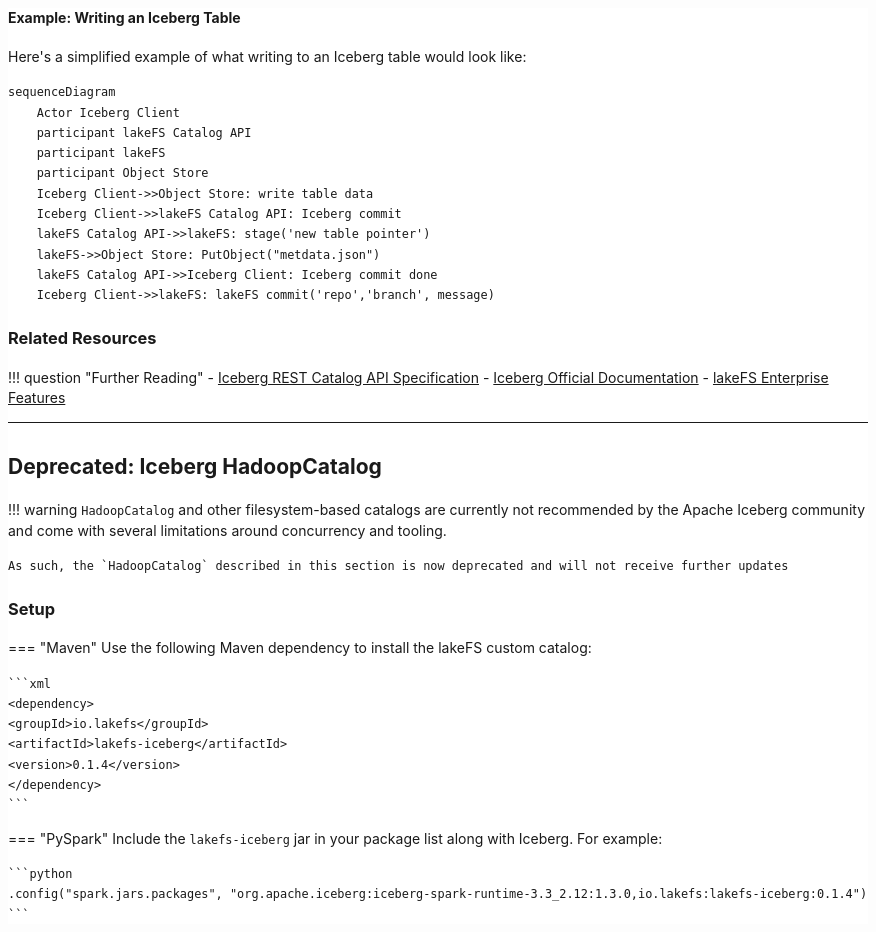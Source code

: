 #### Example: Writing an Iceberg Table

Here's a simplified example of what writing to an Iceberg table would look like:

```mermaid
sequenceDiagram
    Actor Iceberg Client
    participant lakeFS Catalog API
    participant lakeFS
    participant Object Store
    Iceberg Client->>Object Store: write table data
    Iceberg Client->>lakeFS Catalog API: Iceberg commit
    lakeFS Catalog API->>lakeFS: stage('new table pointer')
    lakeFS->>Object Store: PutObject("metdata.json")
    lakeFS Catalog API->>Iceberg Client: Iceberg commit done
    Iceberg Client->>lakeFS: lakeFS commit('repo','branch', message)
```

### Related Resources

!!! question "Further Reading"
    - [Iceberg REST Catalog API Specification](https://editor-next.swagger.io/?url=https://raw.githubusercontent.com/apache/iceberg/main/open-api/rest-catalog-open-api.yaml)
    - [Iceberg Official Documentation](https://iceberg.apache.org/docs/latest/)
    - [lakeFS Enterprise Features](../enterprise/index.md)

---

## Deprecated: Iceberg HadoopCatalog  

!!! warning
    `HadoopCatalog` and other filesystem-based catalogs are currently not recommended by the Apache Iceberg community and come with several limitations around concurrency and tooling.

    As such, the `HadoopCatalog` described in this section is now deprecated and will not receive further updates

<h3>Setup</h3>

=== "Maven"
    Use the following Maven dependency to install the lakeFS custom catalog:

    ```xml
    <dependency>
    <groupId>io.lakefs</groupId>
    <artifactId>lakefs-iceberg</artifactId>
    <version>0.1.4</version>
    </dependency>
    ```

=== "PySpark"
    Include the `lakefs-iceberg` jar in your package list along with Iceberg. For example: 

    ```python
    .config("spark.jars.packages", "org.apache.iceberg:iceberg-spark-runtime-3.3_2.12:1.3.0,io.lakefs:lakefs-iceberg:0.1.4")
    ```  
